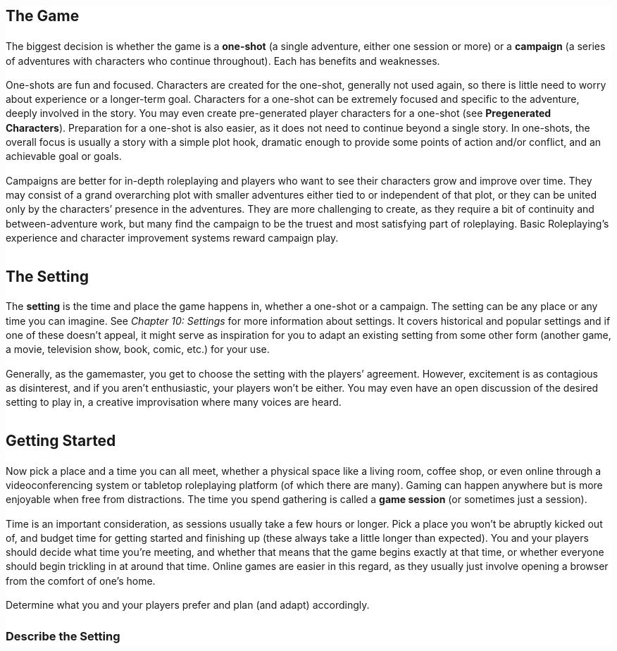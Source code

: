 ## The Game

The biggest decision is whether the game is a **one-shot** (a single adventure, either one session or more) or a **campaign** (a series of adventures with characters who continue throughout). Each has benefits and weaknesses.

One-shots are fun and focused. Characters are created for the one-shot, generally not used again, so there is little need to worry about experience or a longer-term goal. Characters for a one-shot can be extremely focused and specific to the adventure, deeply involved in the story. You may even create pre-generated player characters for a one-shot (see **Pregenerated Characters**). Preparation for a one-shot is also easier, as it does not need to continue beyond a single story. In one-shots, the overall focus is usually a story with a simple plot hook, dramatic enough to provide some points of action and/or conflict, and an achievable goal or goals.

Campaigns are better for in-depth roleplaying and players who want to see their characters grow and improve over time. They may consist of a grand overarching plot with smaller adventures either tied to or independent of that plot, or they can be united only by the characters’ presence in the adventures. They are more challenging to create, as they require a bit of continuity and between-adventure work, but many find the campaign to be the truest and most satisfying part of roleplaying. Basic Roleplaying’s experience and character improvement systems reward campaign play.

## The Setting

The **setting** is the time and place the game happens in, whether a one-shot or a campaign. The setting can be any place or any time you can imagine. See _Chapter 10: Settings_ for more information about settings. It covers historical and popular settings and if one of these doesn’t appeal, it might serve as inspiration for you to adapt an existing setting from some other form (another game, a movie, television show, book, comic, etc.) for your use.

Generally, as the gamemaster, you get to choose the setting with the players’ agreement. However, excitement is as contagious as disinterest, and if you aren’t enthusiastic, your players won’t be either. You may even have an open discussion of the desired setting to play in, a creative improvisation where many voices are heard.

## Getting Started

Now pick a place and a time you can all meet, whether a physical space like a living room, coffee shop, or even online through a videoconferencing system or tabletop roleplaying platform (of which there are many). Gaming can happen anywhere but is more enjoyable when free from distractions. The time you spend gathering is called a **game session** (or sometimes just a session).

Time is an important consideration, as sessions usually take a few hours or longer. Pick a place you won’t be abruptly kicked out of, and budget time for getting started and finishing up (these always take a little longer than expected). You and your players should decide what time you’re meeting, and whether that means that the game begins exactly at that time, or whether everyone should begin trickling in at around that time. Online games are easier in this regard, as they usually just involve opening a browser from the comfort of one’s home.

Determine what you and your players prefer and plan (and adapt) accordingly.

### Describe the Setting
